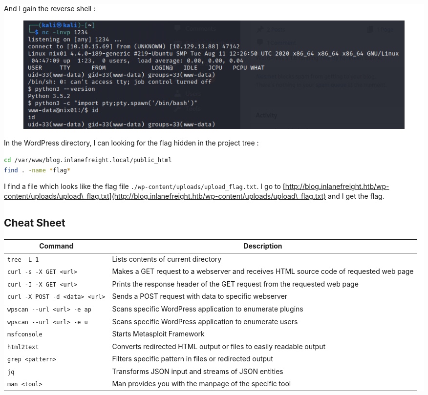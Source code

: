 And I gain the reverse shell :

<figure><img src="../../../.gitbook/assets/reverse.png" alt=""><figcaption></figcaption></figure>

In the WordPress directory, I can looking for the flag hidden in the project tree :

```bash
cd /var/www/blog.inlanefreight.local/public_html
find . -name *flag*
```

I find a file which looks like the flag file `./wp-content/uploads/upload_flag.txt`. I go to [http://blog.inlanefreight.htb/wp-content/uploads/upload\_flag.txt](http://blog.inlanefreight.htb/wp-content/uploads/upload\_flag.txt) and I get the flag.

## Cheat Sheet

| **Command**                    | **Description**                                                                        |
| ------------------------------ | -------------------------------------------------------------------------------------- |
| `tree -L 1`                    | Lists contents of current directory                                                    |
| `curl -s -X GET <url>`         | Makes a GET request to a webserver and receives HTML source code of requested web page |
| `curl -I -X GET <url>`         | Prints the response header of the GET request from the requested web page              |
| `curl -X POST -d <data> <url>` | Sends a POST request with data to specific webserver                                   |
| `wpscan --url <url> -e ap`     | Scans specific WordPress application to enumerate plugins                              |
| `wpscan --url <url> -e u`      | Scans specific WordPress application to enumerate users                                |
| `msfconsole`                   | Starts Metasploit Framework                                                            |
| `html2text`                    | Converts redirected HTML output or files to easily readable output                     |
| `grep <pattern>`               | Filters specific pattern in files or redirected output                                 |
| `jq`                           | Transforms JSON input and streams of JSON entities                                     |
| `man <tool>`                   | Man provides you with the manpage of the specific tool                                 |
